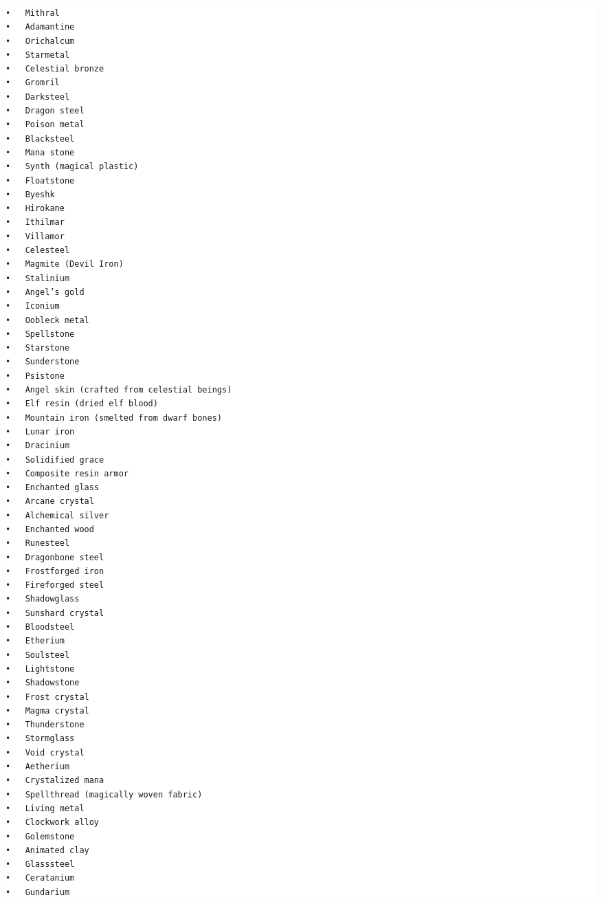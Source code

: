 	•	Mithral
	•	Adamantine
	•	Orichalcum
	•	Starmetal
	•	Celestial bronze
	•	Gromril
	•	Darksteel
	•	Dragon steel
	•	Poison metal
	•	Blacksteel
	•	Mana stone
	•	Synth (magical plastic)
	•	Floatstone
	•	Byeshk
	•	Hirokane
	•	Ithilmar
	•	Villamor
	•	Celesteel
	•	Magmite (Devil Iron)
	•	Stalinium
	•	Angel’s gold
	•	Iconium
	•	Oobleck metal
	•	Spellstone
	•	Starstone
	•	Sunderstone
	•	Psistone
	•	Angel skin (crafted from celestial beings)
	•	Elf resin (dried elf blood)
	•	Mountain iron (smelted from dwarf bones)
	•	Lunar iron
	•	Dracinium
	•	Solidified grace
	•	Composite resin armor
	•	Enchanted glass
	•	Arcane crystal
	•	Alchemical silver
	•	Enchanted wood
	•	Runesteel
	•	Dragonbone steel
	•	Frostforged iron
	•	Fireforged steel
	•	Shadowglass
	•	Sunshard crystal
	•	Bloodsteel
	•	Etherium
	•	Soulsteel
	•	Lightstone
	•	Shadowstone
	•	Frost crystal
	•	Magma crystal
	•	Thunderstone
	•	Stormglass
	•	Void crystal
	•	Aetherium
	•	Crystalized mana
	•	Spellthread (magically woven fabric)
	•	Living metal
	•	Clockwork alloy
	•	Golemstone
	•	Animated clay
	•	Glasssteel
	•	Ceratanium
	•	Gundarium